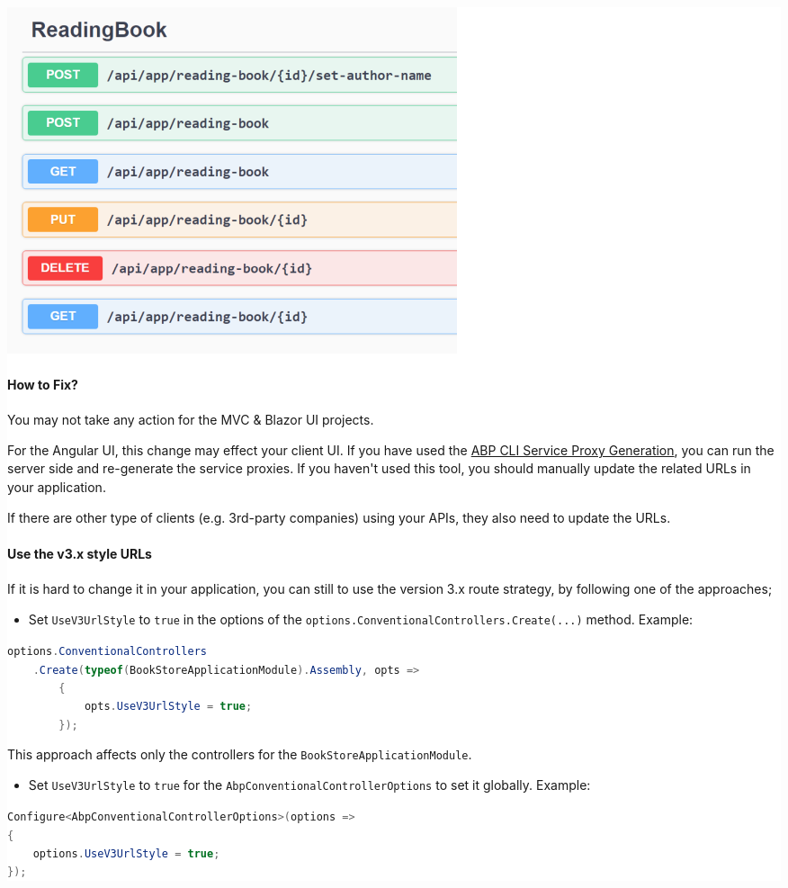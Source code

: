 ![route-4](images/route-4.png)

#### How to Fix?

You may not take any action for the MVC & Blazor UI projects.

For the Angular UI, this change may effect your client UI. If you have used the [ABP CLI Service Proxy Generation](../../framework/ui/angular/service-proxies.md), you can run the server side and re-generate the service proxies. If you haven't used this tool, you should manually update the related URLs in your application.

If there are other type of clients (e.g. 3rd-party companies) using your APIs, they also need to update the URLs.

#### Use the v3.x style URLs

If it is hard to change it in your application, you can still to use the version 3.x route strategy, by following one of the approaches;

- Set `UseV3UrlStyle` to `true` in the options of the `options.ConventionalControllers.Create(...)` method. Example:

```csharp
options.ConventionalControllers
    .Create(typeof(BookStoreApplicationModule).Assembly, opts =>
        {
            opts.UseV3UrlStyle = true;
        });
```

This approach affects only the controllers for the `BookStoreApplicationModule`.

- Set `UseV3UrlStyle` to `true` for the `AbpConventionalControllerOptions` to set it globally. Example:

```csharp
Configure<AbpConventionalControllerOptions>(options =>
{
    options.UseV3UrlStyle = true;
});
```
